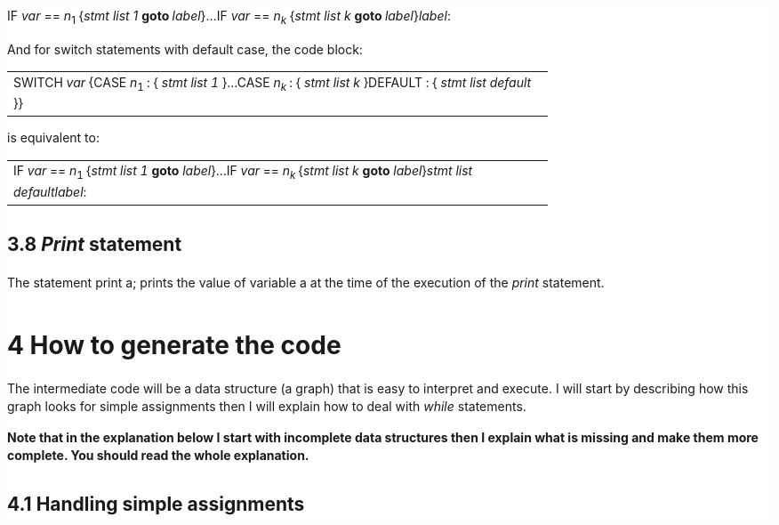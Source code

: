   <tr>

   <td width="594">IF <em>var </em>== <em>n</em><sub>1 </sub>{<em>stmt list </em><em>1 </em><strong>goto </strong><em>label</em>}…IF <em>var </em>== <em>n<sub>k </sub></em>{<em>stmt list </em><em>k </em><strong>goto </strong><em>label</em>}<em>label</em>:</td>

  </tr>

 </tbody>

</table>

And for switch statements with default case, the code block:

<table width="594">

 <tbody>

  <tr>

   <td width="594">SWITCH <em>var </em>{CASE <em>n</em><sub>1 </sub>: { <em>stmt list 1 </em>}…CASE <em>n<sub>k </sub></em>: { <em>stmt list </em><em>k </em>}DEFAULT : { <em>stmt list default </em>}}</td>

  </tr>

 </tbody>

</table>

is equivalent to:

<table width="594">

 <tbody>

  <tr>

   <td width="594">IF <em>var </em>== <em>n</em><sub>1 </sub>{<em>stmt list </em><em>1 </em><strong>goto </strong><em>label</em>}…IF <em>var </em>== <em>n<sub>k </sub></em>{<em>stmt list </em><em>k </em><strong>goto </strong><em>label</em>}<em>stmt list default</em><em>label</em>:</td>

  </tr>

 </tbody>

</table>

<h2>3.8         <em>Print </em>statement</h2>

The statement print a; prints the value of variable a at the time of the execution of the <em>print </em>statement.

<h1>4           How to generate the code</h1>

The intermediate code will be a data structure (a graph) that is easy to interpret and execute. I will start by describing how this graph looks for simple assignments then I will explain how to deal with <em>while </em>statements.

<strong>Note that in the explanation below I start with incomplete data structures then I explain what is missing and make them more complete. You should read the whole explanation.</strong>

<h2>4.1         Handling simple assignments</h2>
